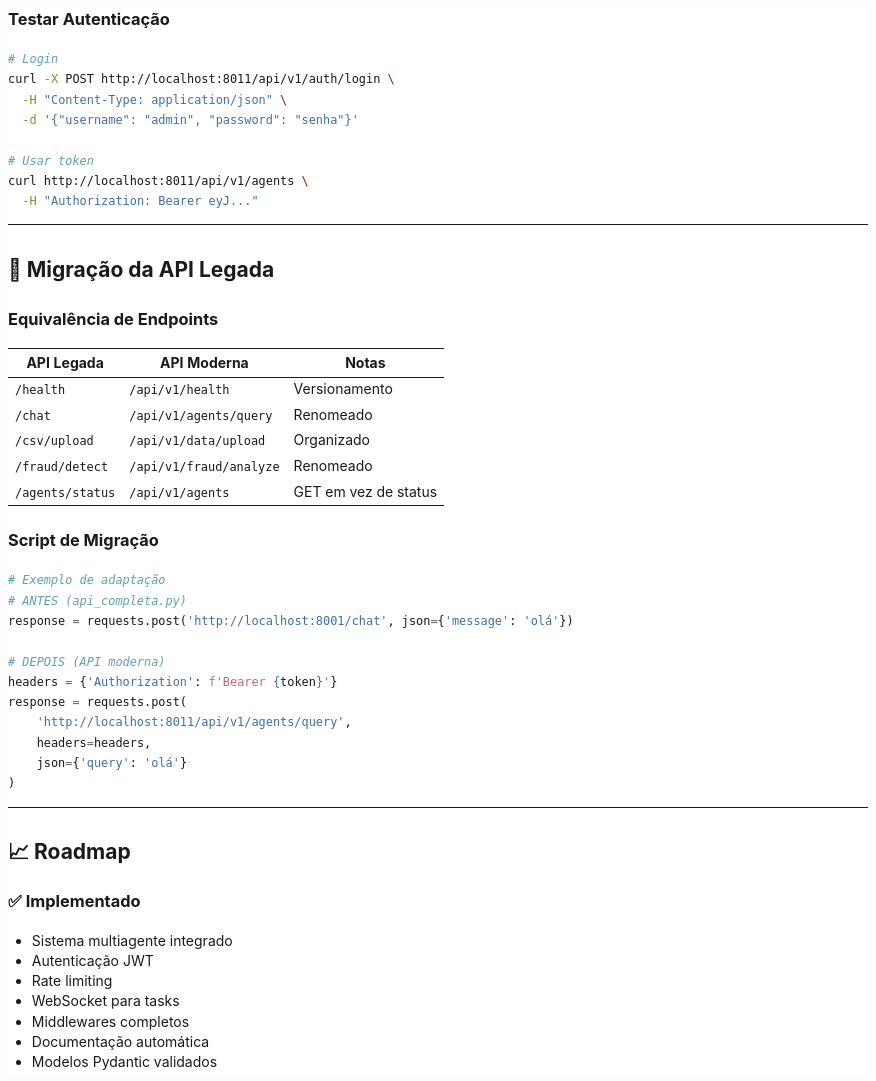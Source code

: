 ### Testar Autenticação

```bash
# Login
curl -X POST http://localhost:8011/api/v1/auth/login \
  -H "Content-Type: application/json" \
  -d '{"username": "admin", "password": "senha"}'

# Usar token
curl http://localhost:8011/api/v1/agents \
  -H "Authorization: Bearer eyJ..."
```

---

## 🔄 Migração da API Legada

### Equivalência de Endpoints

| API Legada | API Moderna | Notas |
|------------|-------------|-------|
| `/health` | `/api/v1/health` | Versionamento |
| `/chat` | `/api/v1/agents/query` | Renomeado |
| `/csv/upload` | `/api/v1/data/upload` | Organizado |
| `/fraud/detect` | `/api/v1/fraud/analyze` | Renomeado |
| `/agents/status` | `/api/v1/agents` | GET em vez de status |

### Script de Migração

```python
# Exemplo de adaptação
# ANTES (api_completa.py)
response = requests.post('http://localhost:8001/chat', json={'message': 'olá'})

# DEPOIS (API moderna)
headers = {'Authorization': f'Bearer {token}'}
response = requests.post(
    'http://localhost:8011/api/v1/agents/query',
    headers=headers,
    json={'query': 'olá'}
)
```

---

## 📈 Roadmap

### ✅ Implementado
- Sistema multiagente integrado
- Autenticação JWT
- Rate limiting
- WebSocket para tasks
- Middlewares completos
- Documentação automática
- Modelos Pydantic validados
